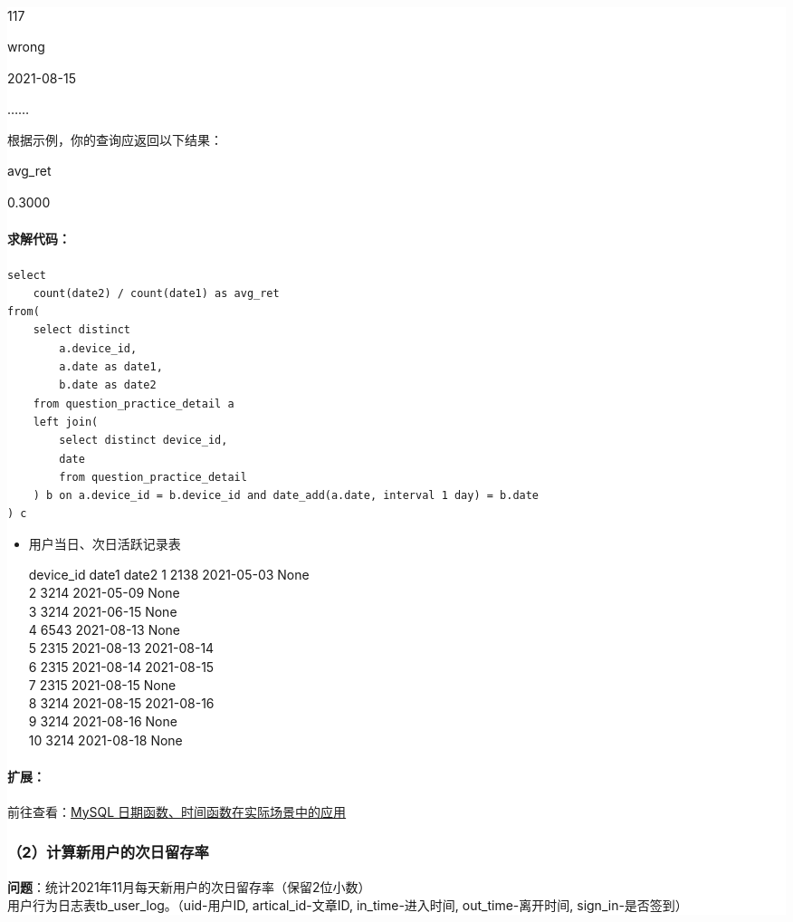 117

wrong

2021-08-15

……

根据示例，你的查询应返回以下结果：

avg\_ret

0.3000

#### 求解代码：

    select
        count(date2) / count(date1) as avg_ret
    from(
        select distinct 
            a.device_id,
            a.date as date1,
            b.date as date2
        from question_practice_detail a
        left join(
            select distinct device_id, 
            date
            from question_practice_detail
        ) b on a.device_id = b.device_id and date_add(a.date, interval 1 day) = b.date
    ) c
    

*   用户当日、次日活跃记录表

     device_id 	   date1    	   date2
    1	2138	2021-05-03		None	
    2	3214	2021-05-09		None		
    3	3214	2021-06-15		None		
    4	6543	2021-08-13		None		
    5	2315	2021-08-13		2021-08-14		
    6	2315	2021-08-14		2021-08-15		
    7	2315	2021-08-15		None		
    8	3214	2021-08-15		2021-08-16		
    9	3214	2021-08-16		None		
    10	3214	2021-08-18		None
    

#### 扩展：

前往查看：[MySQL 日期函数、时间函数在实际场景中的应用](https://blog.csdn.net/chengyj0505/article/details/128754760?spm=1001.2014.3001.5502)

### （2）计算新用户的次日留存率

**问题**：统计2021年11月每天新用户的次日留存率（保留2位小数）  
用户行为日志表tb\_user\_log。（uid-用户ID, artical\_id-文章ID, in\_time-进入时间, out\_time-离开时间, sign\_in-是否签到）
